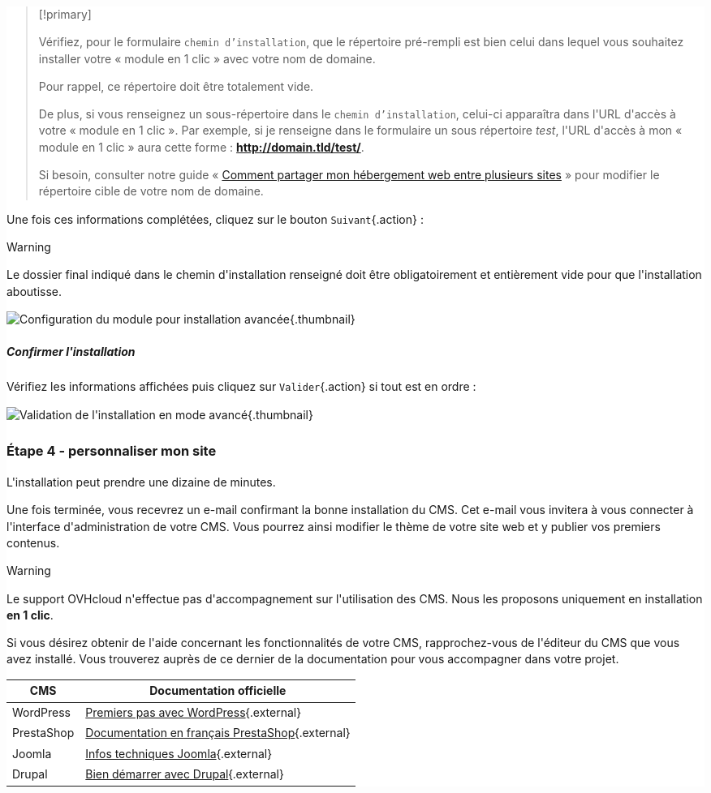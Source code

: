 > [!primary]
>
> Vérifiez, pour le formulaire `chemin d’installation`, que le répertoire pré-rempli est bien celui dans lequel vous souhaitez installer votre « module en 1 clic » avec votre nom de domaine.
>
> Pour rappel, ce répertoire doit être totalement vide.
>
> De plus, si vous renseignez un sous-répertoire dans le `chemin d’installation`, celui-ci apparaîtra dans l'URL d'accès à votre « module en 1 clic ».
> Par exemple, si je renseigne dans le formulaire un sous répertoire *test*, l'URL d'accès à mon « module en 1 clic » aura cette forme : **http://domain.tld/test/**.
>
> Si besoin, consulter notre guide « [Comment partager mon hébergement web entre plusieurs sites](/pages/web_cloud/web_hosting/multisites_configure_multisite) » pour modifier le répertoire cible de votre nom de domaine.
>

Une fois ces informations complétées, cliquez sur le bouton `Suivant`{.action} :

> [!warning]
>
> Le dossier final indiqué dans le chemin d'installation renseigné doit être obligatoirement et entièrement vide pour que l'installation aboutisse.
> 

![Configuration du module pour installation avancée](images/add-a-module-advanced-mod-step-2.png){.thumbnail}

##### Confirmer l'installation

Vérifiez les informations affichées puis cliquez sur `Valider`{.action} si tout est en ordre :

![Validation de l'installation en mode avancé](images/add-a-module-advanced-mod-step-4.png){.thumbnail}

### Étape 4 - personnaliser mon site

L'installation peut prendre une dizaine de minutes.

Une fois terminée, vous recevrez un e-mail confirmant la bonne installation du CMS. Cet e-mail vous invitera à vous connecter à l'interface d'administration de votre CMS. Vous pourrez ainsi modifier le thème de votre site web et y publier vos premiers contenus.

> [!warning]
>
> Le support OVHcloud n'effectue pas d'accompagnement sur l'utilisation des CMS. Nous les proposons uniquement en installation **en 1 clic**.
>

Si vous désirez obtenir de l'aide concernant les fonctionnalités de votre CMS, rapprochez-vous de l'éditeur du CMS que vous avez installé. Vous trouverez auprès de ce dernier de la documentation pour vous accompagner dans votre projet.

|CMS|Documentation officielle|
|---|---|
|WordPress|[Premiers pas avec WordPress](https://codex.wordpress.org/fr:Premiers_pas_avec_WordPress){.external}|
|PrestaShop|[Documentation en français PrestaShop](http://doc.prestashop.com/pages/viewpage.action?pageId=2424836){.external}|
|Joomla|[Infos techniques Joomla](https://www.joomla.fr/actualites/infos-techniques){.external}|
|Drupal|[Bien démarrer avec Drupal](https://www.drupal.fr/documentation/bien-demarrer-drupal){.external}|
